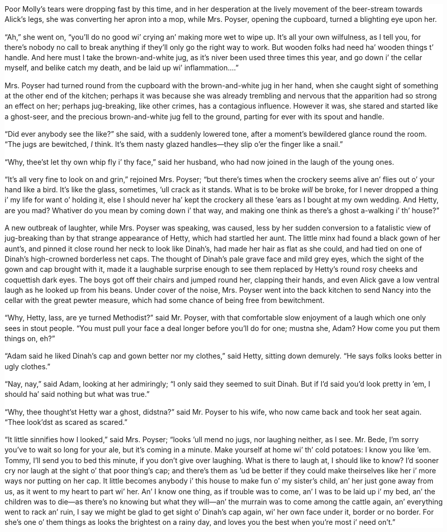   Poor Molly’s tears were dropping fast by this time, and in her desperation at the lively movement of the beer-stream towards Alick’s legs, she was converting her apron into a mop, while Mrs. Poyser, opening the cupboard, turned a blighting eye upon her. 

  “Ah,” she went on, “you’ll do no good wi’ crying an’ making more wet to wipe up. It’s all your own wilfulness, as I tell you, for there’s nobody no call to break anything if they’ll only go the right way to work. But wooden folks had need ha’ wooden things t’ handle. And here must I take the brown-and-white jug, as it’s niver been used three times this year, and go down i’ the cellar myself, and belike catch my death, and be laid up wi’ inflammation....” 

  Mrs. Poyser had turned round from the cupboard with the brown-and-white jug in her hand, when she caught sight of something at the other end of the kitchen; perhaps it was because she was already trembling and nervous that the apparition had so strong an effect on her; perhaps jug-breaking, like other crimes, has a contagious influence. However it was, she stared and started like a ghost-seer, and the precious brown-and-white jug fell to the ground, parting for ever with its spout and handle. 

  “Did ever anybody see the like?” she said, with a suddenly lowered tone, after a moment’s bewildered glance round the room. “The jugs are bewitched, _I_ think. It’s them nasty glazed handles—they slip o’er the finger like a snail.” 

  “Why, thee’st let thy own whip fly i’ thy face,” said her husband, who had now joined in the laugh of the young ones. 

  “It’s all very fine to look on and grin,” rejoined Mrs. Poyser; “but there’s times when the crockery seems alive an’ flies out o’ your hand like a bird. It’s like the glass, sometimes, ’ull crack as it stands. What is to be broke _will_ be broke, for I never dropped a thing i’ my life for want o’ holding it, else I should never ha’ kept the crockery all these ’ears as I bought at my own wedding. And Hetty, are you mad? Whativer do you mean by coming down i’ that way, and making one think as there’s a ghost a-walking i’ th’ house?” 

  A new outbreak of laughter, while Mrs. Poyser was speaking, was caused, less by her sudden conversion to a fatalistic view of jug-breaking than by that strange appearance of Hetty, which had startled her aunt. The little minx had found a black gown of her aunt’s, and pinned it close round her neck to look like Dinah’s, had made her hair as flat as she could, and had tied on one of Dinah’s high-crowned borderless net caps. The thought of Dinah’s pale grave face and mild grey eyes, which the sight of the gown and cap brought with it, made it a laughable surprise enough to see them replaced by Hetty’s round rosy cheeks and coquettish dark eyes. The boys got off their chairs and jumped round her, clapping their hands, and even Alick gave a low ventral laugh as he looked up from his beans. Under cover of the noise, Mrs. Poyser went into the back kitchen to send Nancy into the cellar with the great pewter measure, which had some chance of being free from bewitchment. 

  “Why, Hetty, lass, are ye turned Methodist?” said Mr. Poyser, with that comfortable slow enjoyment of a laugh which one only sees in stout people. “You must pull your face a deal longer before you’ll do for one; mustna she, Adam? How come you put them things on, eh?” 

  “Adam said he liked Dinah’s cap and gown better nor my clothes,” said Hetty, sitting down demurely. “He says folks looks better in ugly clothes.” 

  “Nay, nay,” said Adam, looking at her admiringly; “I only said they seemed to suit Dinah. But if I’d said you’d look pretty in ’em, I should ha’ said nothing but what was true.” 

  “Why, thee thought’st Hetty war a ghost, didstna?” said Mr. Poyser to his wife, who now came back and took her seat again. “Thee look’dst as scared as scared.” 

  “It little sinnifies how I looked,” said Mrs. Poyser; “looks ’ull mend no jugs, nor laughing neither, as I see. Mr. Bede, I’m sorry you’ve to wait so long for your ale, but it’s coming in a minute. Make yourself at home wi’ th’ cold potatoes: I know you like ’em. Tommy, I’ll send you to bed this minute, if you don’t give over laughing. What is there to laugh at, I should like to know? I’d sooner cry nor laugh at the sight o’ that poor thing’s cap; and there’s them as ’ud be better if they could make theirselves like her i’ more ways nor putting on her cap. It little becomes anybody i’ this house to make fun o’ my sister’s child, an’ her just gone away from us, as it went to my heart to part wi’ her. An’ I know one thing, as if trouble was to come, an’ I was to be laid up i’ my bed, an’ the children was to die—as there’s no knowing but what they will—an’ the murrain was to come among the cattle again, an’ everything went to rack an’ ruin, I say we might be glad to get sight o’ Dinah’s cap again, wi’ her own face under it, border or no border. For she’s one o’ them things as looks the brightest on a rainy day, and loves you the best when you’re most i’ need on’t.” 
